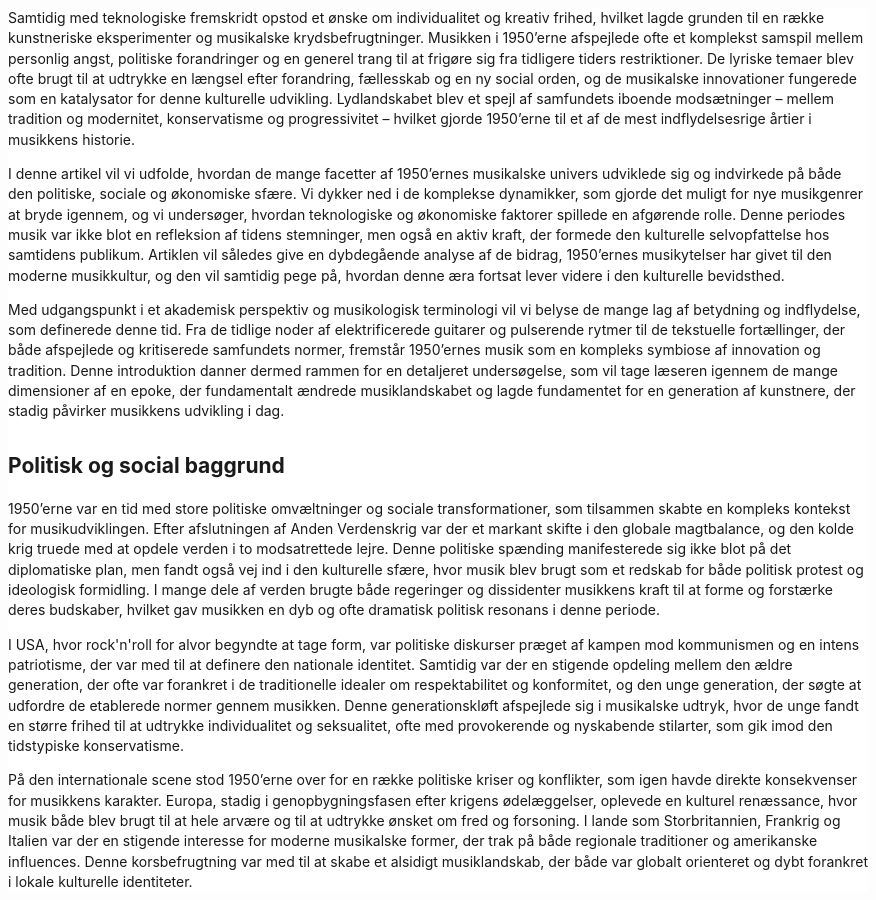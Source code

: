 Samtidig med teknologiske fremskridt opstod et ønske om individualitet og kreativ frihed, hvilket lagde grunden til en række kunstneriske eksperimenter og musikalske krydsbefrugtninger. Musikken i 1950’erne afspejlede ofte et komplekst samspil mellem personlig angst, politiske forandringer og en generel trang til at frigøre sig fra tidligere tiders restriktioner. De lyriske temaer blev ofte brugt til at udtrykke en længsel efter forandring, fællesskab og en ny social orden, og de musikalske innovationer fungerede som en katalysator for denne kulturelle udvikling. Lydlandskabet blev et spejl af samfundets iboende modsætninger – mellem tradition og modernitet, konservatisme og progressivitet – hvilket gjorde 1950’erne til et af de mest indflydelsesrige årtier i musikkens historie.

I denne artikel vil vi udfolde, hvordan de mange facetter af 1950’ernes musikalske univers udviklede sig og indvirkede på både den politiske, sociale og økonomiske sfære. Vi dykker ned i de komplekse dynamikker, som gjorde det muligt for nye musikgenrer at bryde igennem, og vi undersøger, hvordan teknologiske og økonomiske faktorer spillede en afgørende rolle. Denne periodes musik var ikke blot en refleksion af tidens stemninger, men også en aktiv kraft, der formede den kulturelle selvopfattelse hos samtidens publikum. Artiklen vil således give en dybdegående analyse af de bidrag, 1950’ernes musikytelser har givet til den moderne musikkultur, og den vil samtidig pege på, hvordan denne æra fortsat lever videre i den kulturelle bevidsthed.

Med udgangspunkt i et akademisk perspektiv og musikologisk terminologi vil vi belyse de mange lag af betydning og indflydelse, som definerede denne tid. Fra de tidlige noder af elektrificerede guitarer og pulserende rytmer til de tekstuelle fortællinger, der både afspejlede og kritiserede samfundets normer, fremstår 1950’ernes musik som en kompleks symbiose af innovation og tradition. Denne introduktion danner dermed rammen for en detaljeret undersøgelse, som vil tage læseren igennem de mange dimensioner af en epoke, der fundamentalt ændrede musiklandskabet og lagde fundamentet for en generation af kunstnere, der stadig påvirker musikkens udvikling i dag.

## Politisk og social baggrund

1950’erne var en tid med store politiske omvæltninger og sociale transformationer, som tilsammen skabte en kompleks kontekst for musikudviklingen. Efter afslutningen af Anden Verdenskrig var der et markant skifte i den globale magtbalance, og den kolde krig truede med at opdele verden i to modsatrettede lejre. Denne politiske spænding manifesterede sig ikke blot på det diplomatiske plan, men fandt også vej ind i den kulturelle sfære, hvor musik blev brugt som et redskab for både politisk protest og ideologisk formidling. I mange dele af verden brugte både regeringer og dissidenter musikkens kraft til at forme og forstærke deres budskaber, hvilket gav musikken en dyb og ofte dramatisk politisk resonans i denne periode.

I USA, hvor rock'n'roll for alvor begyndte at tage form, var politiske diskurser præget af kampen mod kommunismen og en intens patriotisme, der var med til at definere den nationale identitet. Samtidig var der en stigende opdeling mellem den ældre generation, der ofte var forankret i de traditionelle idealer om respektabilitet og konformitet, og den unge generation, der søgte at udfordre de etablerede normer gennem musikken. Denne generationskløft afspejlede sig i musikalske udtryk, hvor de unge fandt en større frihed til at udtrykke individualitet og seksualitet, ofte med provokerende og nyskabende stilarter, som gik imod den tidstypiske konservatisme.

På den internationale scene stod 1950’erne over for en række politiske kriser og konflikter, som igen havde direkte konsekvenser for musikkens karakter. Europa, stadig i genopbygningsfasen efter krigens ødelæggelser, oplevede en kulturel renæssance, hvor musik både blev brugt til at hele arvære og til at udtrykke ønsket om fred og forsoning. I lande som Storbritannien, Frankrig og Italien var der en stigende interesse for moderne musikalske former, der trak på både regionale traditioner og amerikanske influences. Denne korsbefrugtning var med til at skabe et alsidigt musiklandskab, der både var globalt orienteret og dybt forankret i lokale kulturelle identiteter.
